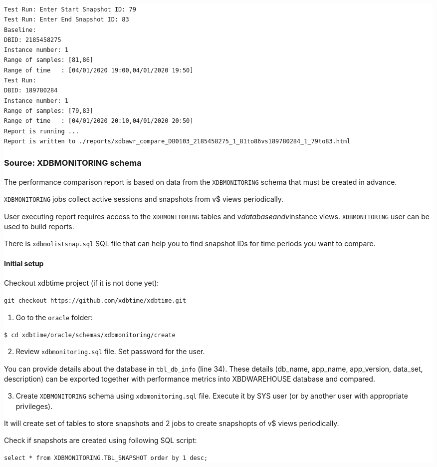 ```
Test Run: Enter Start Snapshot ID: 79
Test Run: Enter End Snapshot ID: 83
Baseline:
DBID: 2185458275
Instance number: 1
Range of samples: [81,86]
Range of time   : [04/01/2020 19:00,04/01/2020 19:50]
Test Run:
DBID: 189780284
Instance number: 1
Range of samples: [79,83]
Range of time   : [04/01/2020 20:10,04/01/2020 20:50]
Report is running ...
Report is written to ./reports/xdbawr_compare_DB0103_2185458275_1_81to86vs189780284_1_79to83.html
```

### Source: XDBMONITORING schema

The performance comparison report is based on data from the `XDBMONITORING` schema that must be created in advance.

`XDBMONITORING` jobs collect active sessions and snapshots from v$ views periodically.

User executing report requires access to the `XDBMONITORING` tables and v$database and v$instance views. `XDBMONITORING` user can be used to build reports.

There is `xdbmolistsnap.sql` SQL file that can help you to find snapshot IDs for time periods you want to compare.

#### Initial setup

Checkout xdbtime project (if it is not done yet):
```
git checkout https://github.com/xdbtime/xdbtime.git
```

1. Go to the `oracle` folder:

```
$ cd xdbtime/oracle/schemas/xdbmonitoring/create
```
2. Review `xdbmonitoring.sql` file. Set password for the user. 

You can provide details about the database in `tbl_db_info` (line 34).
These details (db_name, app_name, app_version, data_set, description) can be exported together with performance metrics into XBDWAREHOUSE database and compared.

3. Create `XDBMONITORING` schema using `xdbmonitoring.sql` file. Execute it by SYS user (or by another user with appropriate privileges). 

It will create set of tables to store snapshots and 2 jobs to create snapshopts of v$ views periodically.

Check if snapshots are created using following SQL script:
```
select * from XDBMONITORING.TBL_SNAPSHOT order by 1 desc;
```
